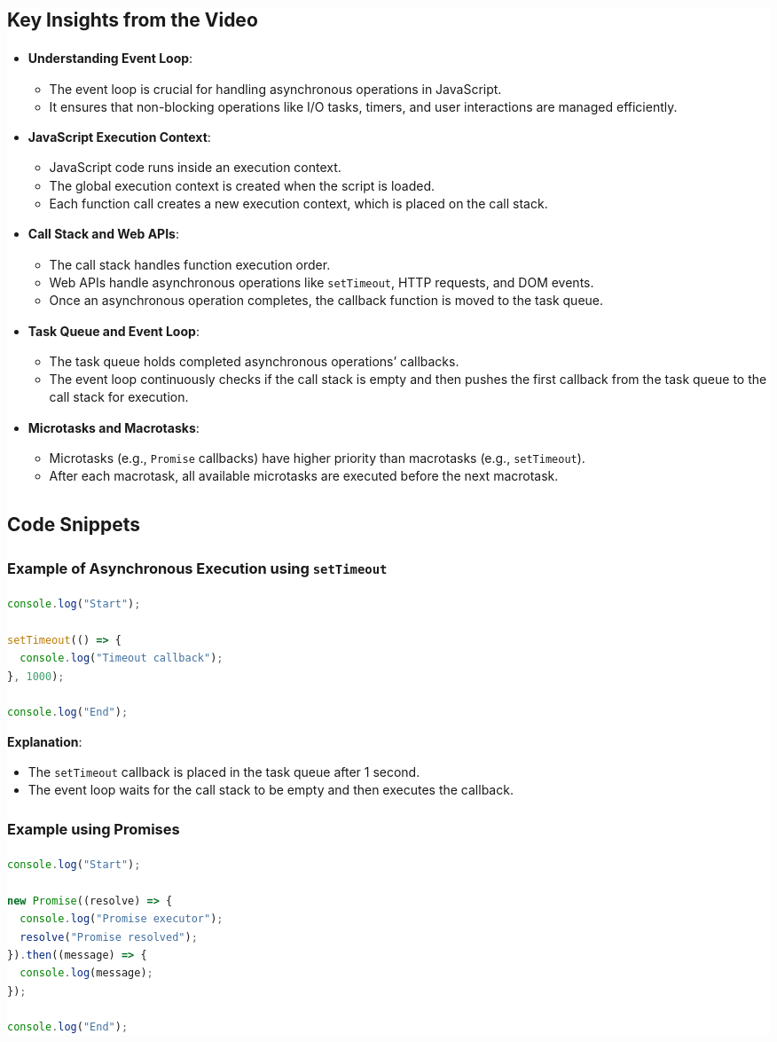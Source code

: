 ## Key Insights from the Video

- **Understanding Event Loop**:

  - The event loop is crucial for handling asynchronous operations in JavaScript.
  - It ensures that non-blocking operations like I/O tasks, timers, and user interactions are managed efficiently.

- **JavaScript Execution Context**:

  - JavaScript code runs inside an execution context.
  - The global execution context is created when the script is loaded.
  - Each function call creates a new execution context, which is placed on the call stack.

- **Call Stack and Web APIs**:

  - The call stack handles function execution order.
  - Web APIs handle asynchronous operations like `setTimeout`, HTTP requests, and DOM events.
  - Once an asynchronous operation completes, the callback function is moved to the task queue.

- **Task Queue and Event Loop**:

  - The task queue holds completed asynchronous operations’ callbacks.
  - The event loop continuously checks if the call stack is empty and then pushes the first callback from the task queue to the call stack for execution.

- **Microtasks and Macrotasks**:
  - Microtasks (e.g., `Promise` callbacks) have higher priority than macrotasks (e.g., `setTimeout`).
  - After each macrotask, all available microtasks are executed before the next macrotask.

## Code Snippets

### Example of Asynchronous Execution using `setTimeout`

```javascript
console.log("Start");

setTimeout(() => {
  console.log("Timeout callback");
}, 1000);

console.log("End");
```

**Explanation**:

- The `setTimeout` callback is placed in the task queue after 1 second.
- The event loop waits for the call stack to be empty and then executes the callback.

### Example using Promises

```javascript
console.log("Start");

new Promise((resolve) => {
  console.log("Promise executor");
  resolve("Promise resolved");
}).then((message) => {
  console.log(message);
});

console.log("End");
```
